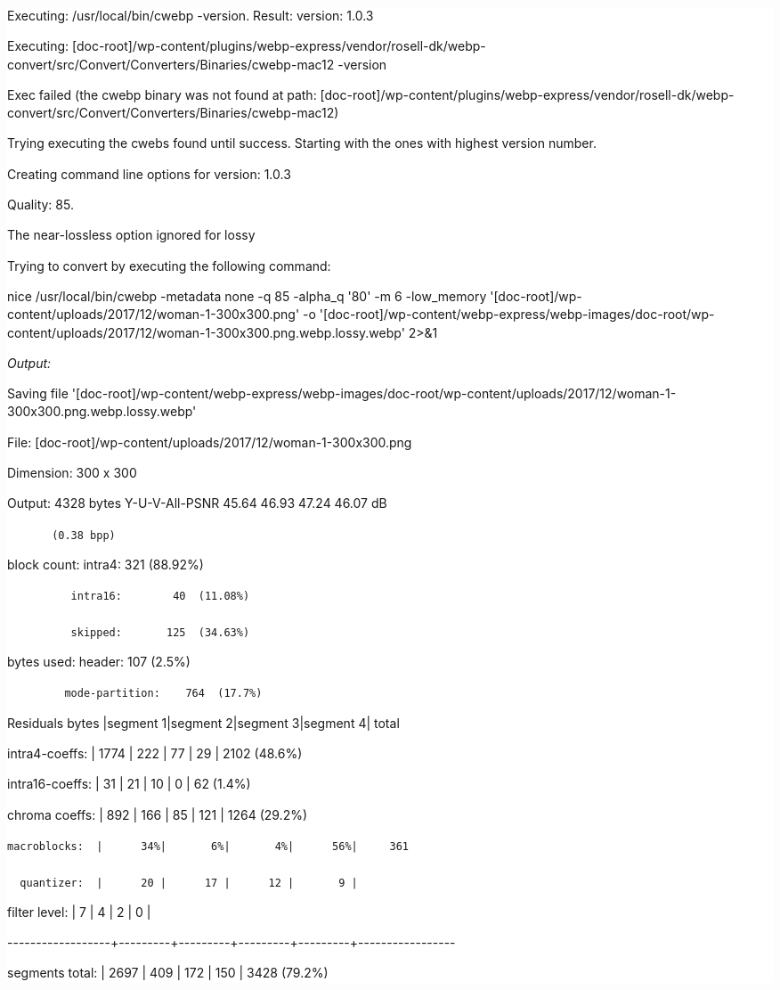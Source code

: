 Executing: /usr/local/bin/cwebp -version. Result: version: 1.0.3

Executing: [doc-root]/wp-content/plugins/webp-express/vendor/rosell-dk/webp-convert/src/Convert/Converters/Binaries/cwebp-mac12 -version

Exec failed (the cwebp binary was not found at path: [doc-root]/wp-content/plugins/webp-express/vendor/rosell-dk/webp-convert/src/Convert/Converters/Binaries/cwebp-mac12)

Trying executing the cwebs found until success. Starting with the ones with highest version number.

Creating command line options for version: 1.0.3

Quality: 85. 

The near-lossless option ignored for lossy

Trying to convert by executing the following command:

nice /usr/local/bin/cwebp -metadata none -q 85 -alpha_q '80' -m 6 -low_memory '[doc-root]/wp-content/uploads/2017/12/woman-1-300x300.png' -o '[doc-root]/wp-content/webp-express/webp-images/doc-root/wp-content/uploads/2017/12/woman-1-300x300.png.webp.lossy.webp' 2>&1


*Output:* 

Saving file '[doc-root]/wp-content/webp-express/webp-images/doc-root/wp-content/uploads/2017/12/woman-1-300x300.png.webp.lossy.webp'

File:      [doc-root]/wp-content/uploads/2017/12/woman-1-300x300.png

Dimension: 300 x 300

Output:    4328 bytes Y-U-V-All-PSNR 45.64 46.93 47.24   46.07 dB

           (0.38 bpp)

block count:  intra4:        321  (88.92%)

              intra16:        40  (11.08%)

              skipped:       125  (34.63%)

bytes used:  header:            107  (2.5%)

             mode-partition:    764  (17.7%)

 Residuals bytes  |segment 1|segment 2|segment 3|segment 4|  total

  intra4-coeffs:  |    1774 |     222 |      77 |      29 |    2102  (48.6%)

 intra16-coeffs:  |      31 |      21 |      10 |       0 |      62  (1.4%)

  chroma coeffs:  |     892 |     166 |      85 |     121 |    1264  (29.2%)

    macroblocks:  |      34%|       6%|       4%|      56%|     361

      quantizer:  |      20 |      17 |      12 |       9 |

   filter level:  |       7 |       4 |       2 |       0 |

------------------+---------+---------+---------+---------+-----------------

 segments total:  |    2697 |     409 |     172 |     150 |    3428  (79.2%)

